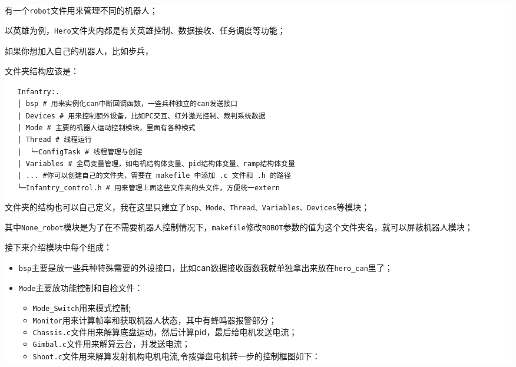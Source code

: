 有一个`robot`文件用来管理不同的机器人；

以英雄为例，`Hero`文件夹内都是有关英雄控制、数据接收、任务调度等功能；

如果你想加入自己的机器人，比如步兵，

文件夹结构应该是：

```txt
   Infantry:.
   │ bsp # 用来实例化can中断回调函数，一些兵种独立的can发送接口
   | Devices # 用来控制额外设备，比如PC交互、红外激光控制、裁判系统数据
   | Mode # 主要的机器人运动控制模块，里面有各种模式
   | Thread # 线程运行
   |  └─ConfigTask # 线程管理与创建
   | Variables # 全局变量管理，如电机结构体变量、pid结构体变量、ramp结构体变量
   | ... #你可以创建自己的文件夹，需要在 makefile 中添加 .c 文件和 .h 的路径
   └─Infantry_control.h # 用来管理上面这些文件夹的头文件，方便统一extern
```

文件夹的结构也可以自己定义，我在这里只建立了`bsp、Mode、Thread、Variables、Devices`等模块；

其中`None_robot`模块是为了在不需要机器人控制情况下，`makefile`修改`ROBOT`参数的值为这个文件夹名，就可以屏蔽机器人模块；

  接下来介绍模块中每个组成：

* `bsp`主要是放一些兵种特殊需要的外设接口，比如can数据接收函数我就单独拿出来放在`hero_can`里了；

* `Mode`主要放功能控制和自检文件：

  * `Mode_Switch`用来模式控制;
  * `Monitor`用来计算帧率和获取机器人状态，其中有蜂鸣器报警部分；
  * `Chassis.c`文件用来解算底盘运动，然后计算pid，最后给电机发送电流；
  * `Gimbal.c`文件用来解算云台，并发送电流；
  * `Shoot.c`文件用来解算发射机构电机电流,令拨弹盘电机转一步的控制框图如下：
